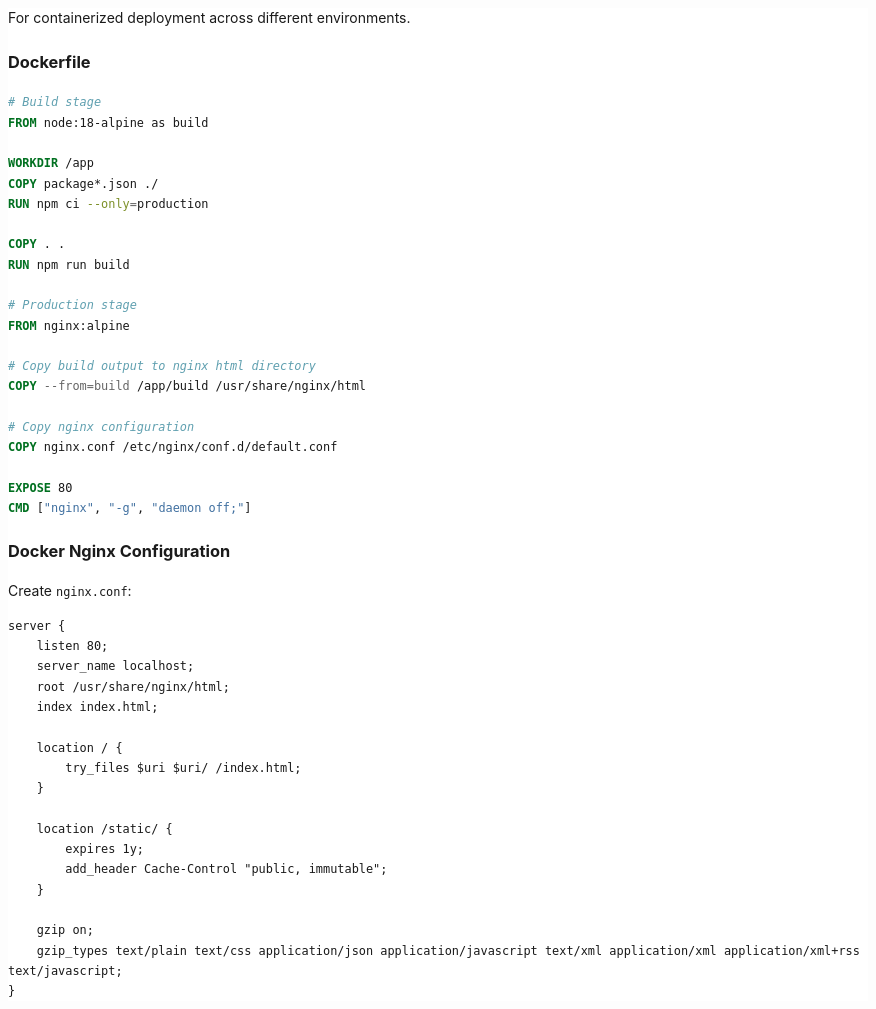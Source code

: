 For containerized deployment across different environments.

### Dockerfile

```dockerfile
# Build stage
FROM node:18-alpine as build

WORKDIR /app
COPY package*.json ./
RUN npm ci --only=production

COPY . .
RUN npm run build

# Production stage
FROM nginx:alpine

# Copy build output to nginx html directory
COPY --from=build /app/build /usr/share/nginx/html

# Copy nginx configuration
COPY nginx.conf /etc/nginx/conf.d/default.conf

EXPOSE 80
CMD ["nginx", "-g", "daemon off;"]
```

### Docker Nginx Configuration

Create `nginx.conf`:

```nginx
server {
    listen 80;
    server_name localhost;
    root /usr/share/nginx/html;
    index index.html;

    location / {
        try_files $uri $uri/ /index.html;
    }

    location /static/ {
        expires 1y;
        add_header Cache-Control "public, immutable";
    }

    gzip on;
    gzip_types text/plain text/css application/json application/javascript text/xml application/xml application/xml+rss text/javascript;
}
```
